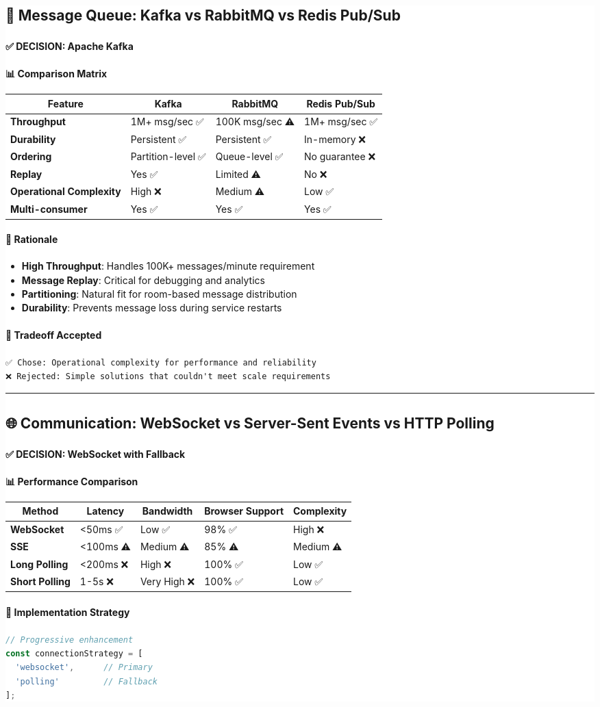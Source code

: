 ## 📨 Message Queue: Kafka vs RabbitMQ vs Redis Pub/Sub

#### ✅ **DECISION: Apache Kafka**

#### 📊 **Comparison Matrix**

| Feature | Kafka | RabbitMQ | Redis Pub/Sub |
|---------|-------|----------|---------------|
| **Throughput** | 1M+ msg/sec ✅ | 100K msg/sec ⚠️ | 1M+ msg/sec ✅ |
| **Durability** | Persistent ✅ | Persistent ✅ | In-memory ❌ |
| **Ordering** | Partition-level ✅ | Queue-level ✅ | No guarantee ❌ |
| **Replay** | Yes ✅ | Limited ⚠️ | No ❌ |
| **Operational Complexity** | High ❌ | Medium ⚠️ | Low ✅ |
| **Multi-consumer** | Yes ✅ | Yes ✅ | Yes ✅ |

#### 🎯 **Rationale**
- **High Throughput**: Handles 100K+ messages/minute requirement
- **Message Replay**: Critical for debugging and analytics
- **Partitioning**: Natural fit for room-based message distribution
- **Durability**: Prevents message loss during service restarts

#### 🔄 **Tradeoff Accepted**
```
✅ Chose: Operational complexity for performance and reliability
❌ Rejected: Simple solutions that couldn't meet scale requirements
```

---

## 🌐 Communication: WebSocket vs Server-Sent Events vs HTTP Polling

#### ✅ **DECISION: WebSocket with Fallback**

#### 📊 **Performance Comparison**

| Method | Latency | Bandwidth | Browser Support | Complexity |
|--------|---------|-----------|-----------------|------------|
| **WebSocket** | <50ms ✅ | Low ✅ | 98% ✅ | High ❌ |
| **SSE** | <100ms ⚠️ | Medium ⚠️ | 85% ⚠️ | Medium ⚠️ |
| **Long Polling** | <200ms ❌ | High ❌ | 100% ✅ | Low ✅ |
| **Short Polling** | 1-5s ❌ | Very High ❌ | 100% ✅ | Low ✅ |

#### 🎯 **Implementation Strategy**
```javascript
// Progressive enhancement
const connectionStrategy = [
  'websocket',      // Primary
  'polling'         // Fallback
];
```
